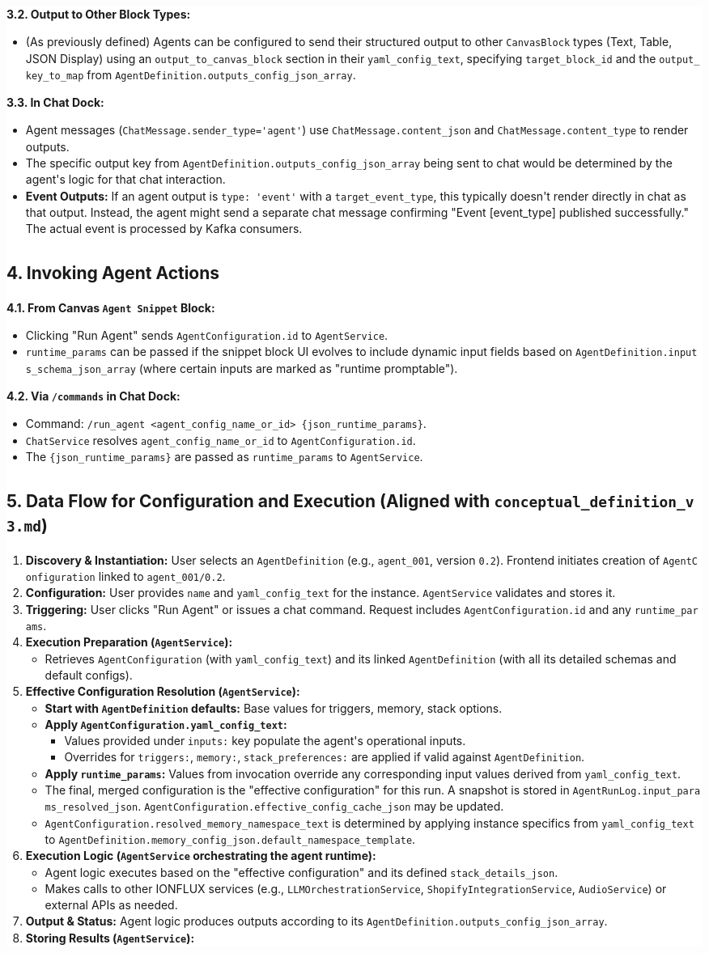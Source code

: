 **3.2. Output to Other Block Types:**

*   (As previously defined) Agents can be configured to send their structured output to other `CanvasBlock` types (Text, Table, JSON Display) using an `output_to_canvas_block` section in their `yaml_config_text`, specifying `target_block_id` and the `output_key_to_map` from `AgentDefinition.outputs_config_json_array`.

**3.3. In Chat Dock:**

*   Agent messages (`ChatMessage.sender_type='agent'`) use `ChatMessage.content_json` and `ChatMessage.content_type` to render outputs.
*   The specific output key from `AgentDefinition.outputs_config_json_array` being sent to chat would be determined by the agent's logic for that chat interaction.
*   **Event Outputs:** If an agent output is `type: 'event'` with a `target_event_type`, this typically doesn't render directly in chat as that output. Instead, the agent might send a separate chat message confirming "Event [event_type] published successfully." The actual event is processed by Kafka consumers.

## 4. Invoking Agent Actions

**4.1. From Canvas `Agent Snippet` Block:**
*   Clicking "Run Agent" sends `AgentConfiguration.id` to `AgentService`.
*   `runtime_params` can be passed if the snippet block UI evolves to include dynamic input fields based on `AgentDefinition.inputs_schema_json_array` (where certain inputs are marked as "runtime promptable").

**4.2. Via `/commands` in Chat Dock:**
*   Command: `/run_agent <agent_config_name_or_id> {json_runtime_params}`.
*   `ChatService` resolves `agent_config_name_or_id` to `AgentConfiguration.id`.
*   The `{json_runtime_params}` are passed as `runtime_params` to `AgentService`.

## 5. Data Flow for Configuration and Execution (Aligned with `conceptual_definition_v3.md`)

1.  **Discovery & Instantiation:** User selects an `AgentDefinition` (e.g., `agent_001`, version `0.2`). Frontend initiates creation of `AgentConfiguration` linked to `agent_001/0.2`.
2.  **Configuration:** User provides `name` and `yaml_config_text` for the instance. `AgentService` validates and stores it.
3.  **Triggering:** User clicks "Run Agent" or issues a chat command. Request includes `AgentConfiguration.id` and any `runtime_params`.
4.  **Execution Preparation (`AgentService`):**
    *   Retrieves `AgentConfiguration` (with `yaml_config_text`) and its linked `AgentDefinition` (with all its detailed schemas and default configs).
5.  **Effective Configuration Resolution (`AgentService`):**
    *   **Start with `AgentDefinition` defaults:** Base values for triggers, memory, stack options.
    *   **Apply `AgentConfiguration.yaml_config_text`:**
        *   Values provided under `inputs:` key populate the agent's operational inputs.
        *   Overrides for `triggers:`, `memory:`, `stack_preferences:` are applied if valid against `AgentDefinition`.
    *   **Apply `runtime_params`:** Values from invocation override any corresponding input values derived from `yaml_config_text`.
    *   The final, merged configuration is the "effective configuration" for this run. A snapshot is stored in `AgentRunLog.input_params_resolved_json`. `AgentConfiguration.effective_config_cache_json` may be updated.
    *   `AgentConfiguration.resolved_memory_namespace_text` is determined by applying instance specifics from `yaml_config_text` to `AgentDefinition.memory_config_json.default_namespace_template`.
6.  **Execution Logic (`AgentService` orchestrating the agent runtime):**
    *   Agent logic executes based on the "effective configuration" and its defined `stack_details_json`.
    *   Makes calls to other IONFLUX services (e.g., `LLMOrchestrationService`, `ShopifyIntegrationService`, `AudioService`) or external APIs as needed.
7.  **Output & Status:** Agent logic produces outputs according to its `AgentDefinition.outputs_config_json_array`.
8.  **Storing Results (`AgentService`):**